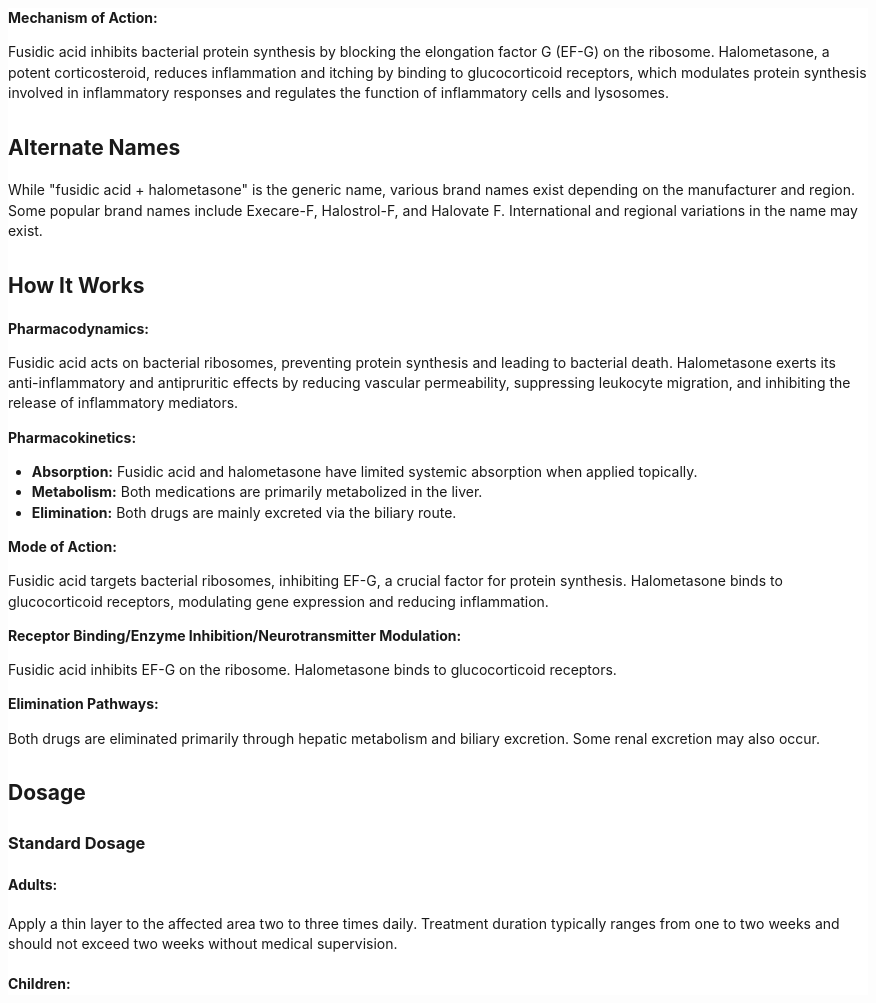 **Mechanism of Action:**

Fusidic acid inhibits bacterial protein synthesis by blocking the elongation factor G (EF-G) on the ribosome.  Halometasone, a potent corticosteroid, reduces inflammation and itching by binding to glucocorticoid receptors, which modulates protein synthesis involved in inflammatory responses and regulates the function of inflammatory cells and lysosomes.

## **Alternate Names**

While "fusidic acid + halometasone" is the generic name, various brand names exist depending on the manufacturer and region. Some popular brand names include Execare-F, Halostrol-F, and Halovate F.  International and regional variations in the name may exist.

## **How It Works**

**Pharmacodynamics:**

Fusidic acid acts on bacterial ribosomes, preventing protein synthesis and leading to bacterial death. Halometasone exerts its anti-inflammatory and antipruritic effects by reducing vascular permeability, suppressing leukocyte migration, and inhibiting the release of inflammatory mediators.

**Pharmacokinetics:**

* **Absorption:**  Fusidic acid and halometasone have limited systemic absorption when applied topically. 
* **Metabolism:** Both medications are primarily metabolized in the liver.
* **Elimination:** Both drugs are mainly excreted via the biliary route.

**Mode of Action:**

Fusidic acid targets bacterial ribosomes, inhibiting EF-G, a crucial factor for protein synthesis. Halometasone binds to glucocorticoid receptors, modulating gene expression and reducing inflammation.

**Receptor Binding/Enzyme Inhibition/Neurotransmitter Modulation:**

Fusidic acid inhibits EF-G on the ribosome. Halometasone binds to glucocorticoid receptors.

**Elimination Pathways:**

Both drugs are eliminated primarily through hepatic metabolism and biliary excretion.  Some renal excretion may also occur.

## **Dosage**


### **Standard Dosage**

#### **Adults:**

Apply a thin layer to the affected area two to three times daily.  Treatment duration typically ranges from one to two weeks and should not exceed two weeks without medical supervision.


#### **Children:**
